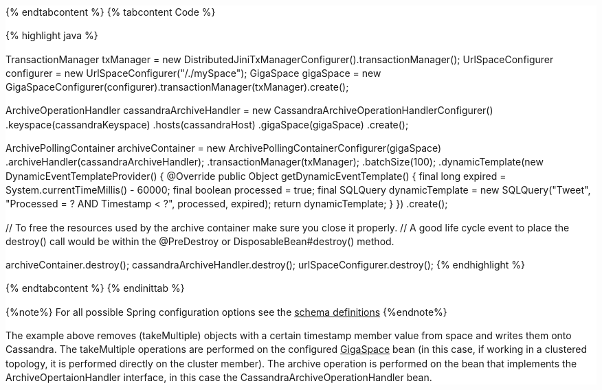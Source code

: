 {% endtabcontent %}
{% tabcontent Code %}

{% highlight java %}

TransactionManager txManager = new DistributedJiniTxManagerConfigurer().transactionManager();
UrlSpaceConfigurer configurer = new UrlSpaceConfigurer("/./mySpace");
GigaSpace gigaSpace = new GigaSpaceConfigurer(configurer).transactionManager(txManager).create();

ArchiveOperationHandler cassandraArchiveHandler =
    new CassandraArchiveOperationHandlerConfigurer()
    .keyspace(cassandraKeyspace)
    .hosts(cassandraHost)
    .gigaSpace(gigaSpace)
    .create();

ArchivePollingContainer archiveContainer =
  new ArchivePollingContainerConfigurer(gigaSpace)
  .archiveHandler(cassandraArchiveHandler);
  .transactionManager(txManager);
  .batchSize(100);
  .dynamicTemplate(new DynamicEventTemplateProvider() {
        @Override
   	public Object getDynamicEventTemplate() {
   	  final long expired = System.currentTimeMillis() - 60000;
   	  final boolean processed = true;
	  final SQLQuery<SpaceDocument> dynamicTemplate =
			new SQLQuery<SpaceDocument>("Tweet", "Processed = ? AND Timestamp < ?", processed, expired);
	  return dynamicTemplate;
    }
  })
  .create();

// To free the resources used by the archive container make sure you close it properly.
// A good life cycle event to place the destroy() call would be within the @PreDestroy or DisposableBean#destroy() method.

archiveContainer.destroy();
cassandraArchiveHandler.destroy();
urlSpaceConfigurer.destroy();
{% endhighlight %}

{% endtabcontent %}
{% endinittab %}

{%note%}
For all possible Spring configuration options see the [schema definitions](/api_documentation/xap-{%currentversion%}.html#schemas)
{%endnote%}


The example above removes (takeMultiple) objects with a certain timestamp member value from space and writes them onto Cassandra.
The takeMultiple operations are performed on the configured [GigaSpace](./the-gigaspace-interface.html) bean (in this case, if working in a clustered topology, it is performed directly on the cluster member).
The archive operation is performed on the bean that implements the ArchiveOpertaionHandler interface, in this case the CassandraArchiveOperationHandler bean.
